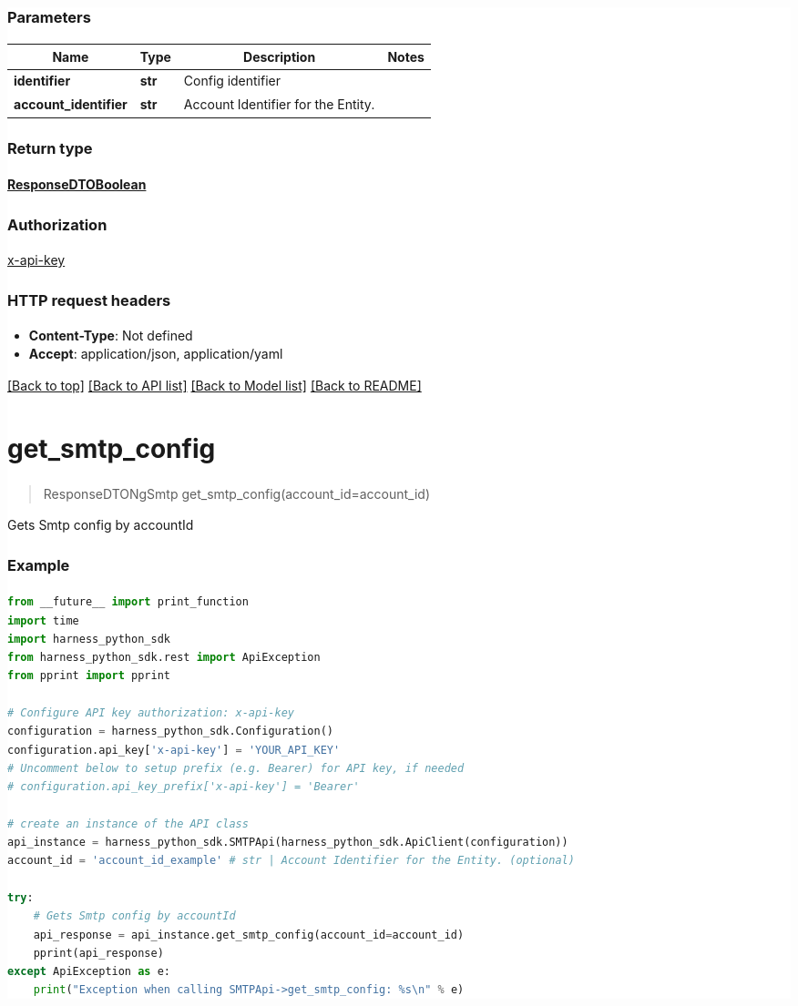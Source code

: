 ### Parameters

Name | Type | Description  | Notes
------------- | ------------- | ------------- | -------------
 **identifier** | **str**| Config identifier | 
 **account_identifier** | **str**| Account Identifier for the Entity. | 

### Return type

[**ResponseDTOBoolean**](ResponseDTOBoolean.md)

### Authorization

[x-api-key](../README.md#x-api-key)

### HTTP request headers

 - **Content-Type**: Not defined
 - **Accept**: application/json, application/yaml

[[Back to top]](#) [[Back to API list]](../README.md#documentation-for-api-endpoints) [[Back to Model list]](../README.md#documentation-for-models) [[Back to README]](../README.md)

# **get_smtp_config**
> ResponseDTONgSmtp get_smtp_config(account_id=account_id)

Gets Smtp config by accountId

### Example
```python
from __future__ import print_function
import time
import harness_python_sdk
from harness_python_sdk.rest import ApiException
from pprint import pprint

# Configure API key authorization: x-api-key
configuration = harness_python_sdk.Configuration()
configuration.api_key['x-api-key'] = 'YOUR_API_KEY'
# Uncomment below to setup prefix (e.g. Bearer) for API key, if needed
# configuration.api_key_prefix['x-api-key'] = 'Bearer'

# create an instance of the API class
api_instance = harness_python_sdk.SMTPApi(harness_python_sdk.ApiClient(configuration))
account_id = 'account_id_example' # str | Account Identifier for the Entity. (optional)

try:
    # Gets Smtp config by accountId
    api_response = api_instance.get_smtp_config(account_id=account_id)
    pprint(api_response)
except ApiException as e:
    print("Exception when calling SMTPApi->get_smtp_config: %s\n" % e)
```
